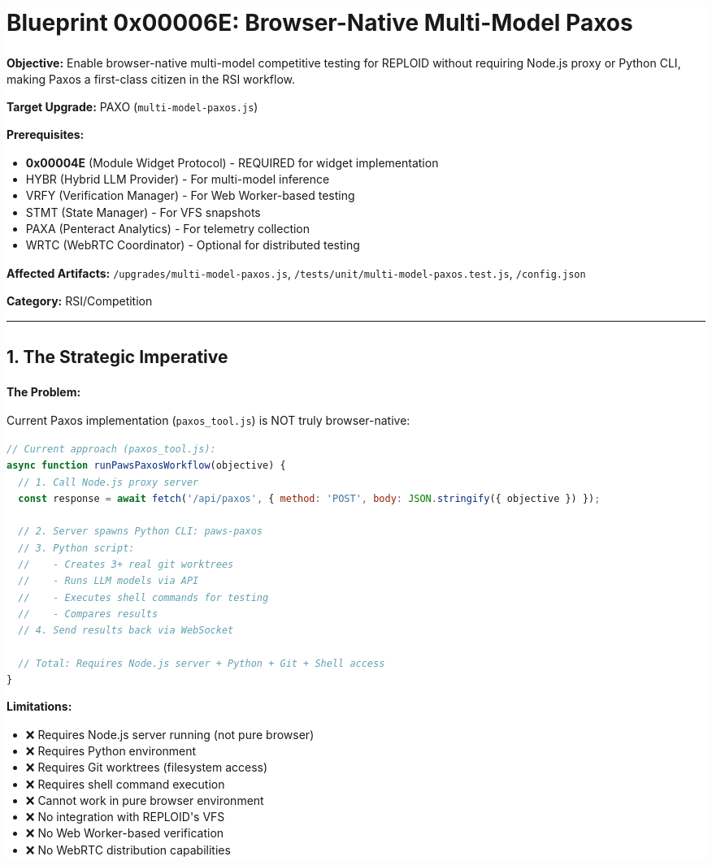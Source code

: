 # Blueprint 0x00006E: Browser-Native Multi-Model Paxos

**Objective:** Enable browser-native multi-model competitive testing for REPLOID without requiring Node.js proxy or Python CLI, making Paxos a first-class citizen in the RSI workflow.

**Target Upgrade:** PAXO (`multi-model-paxos.js`)

**Prerequisites:**
- **0x00004E** (Module Widget Protocol) - REQUIRED for widget implementation
- HYBR (Hybrid LLM Provider) - For multi-model inference
- VRFY (Verification Manager) - For Web Worker-based testing
- STMT (State Manager) - For VFS snapshots
- PAXA (Penteract Analytics) - For telemetry collection
- WRTC (WebRTC Coordinator) - Optional for distributed testing

**Affected Artifacts:** `/upgrades/multi-model-paxos.js`, `/tests/unit/multi-model-paxos.test.js`, `/config.json`

**Category:** RSI/Competition

---

## 1. The Strategic Imperative

**The Problem:**

Current Paxos implementation (`paxos_tool.js`) is NOT truly browser-native:

```javascript
// Current approach (paxos_tool.js):
async function runPawsPaxosWorkflow(objective) {
  // 1. Call Node.js proxy server
  const response = await fetch('/api/paxos', { method: 'POST', body: JSON.stringify({ objective }) });

  // 2. Server spawns Python CLI: paws-paxos
  // 3. Python script:
  //    - Creates 3+ real git worktrees
  //    - Runs LLM models via API
  //    - Executes shell commands for testing
  //    - Compares results
  // 4. Send results back via WebSocket

  // Total: Requires Node.js server + Python + Git + Shell access
}
```

**Limitations:**
- ❌ Requires Node.js server running (not pure browser)
- ❌ Requires Python environment
- ❌ Requires Git worktrees (filesystem access)
- ❌ Requires shell command execution
- ❌ Cannot work in pure browser environment
- ❌ No integration with REPLOID's VFS
- ❌ No Web Worker-based verification
- ❌ No WebRTC distribution capabilities
